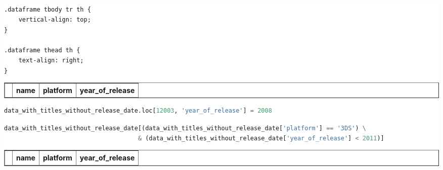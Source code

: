     .dataframe tbody tr th {
        vertical-align: top;
    }

    .dataframe thead th {
        text-align: right;
    }
</style>
<table border="1" class="dataframe">
  <thead>
    <tr style="text-align: right;">
      <th></th>
      <th>name</th>
      <th>platform</th>
      <th>year_of_release</th>
    </tr>
  </thead>
  <tbody>
  </tbody>
</table>
</div>




```python
data_with_titles_without_release_date.loc[12003, 'year_of_release'] = 2008
```


```python
data_with_titles_without_release_date[(data_with_titles_without_release_date['platform'] == '3DS') \
                                     & (data_with_titles_without_release_date['year_of_release'] < 2011)]
```




<div>
<style scoped>
    .dataframe tbody tr th:only-of-type {
        vertical-align: middle;
    }

    .dataframe tbody tr th {
        vertical-align: top;
    }

    .dataframe thead th {
        text-align: right;
    }
</style>
<table border="1" class="dataframe">
  <thead>
    <tr style="text-align: right;">
      <th></th>
      <th>name</th>
      <th>platform</th>
      <th>year_of_release</th>
    </tr>
  </thead>
  <tbody>
  </tbody>
</table>
</div>
